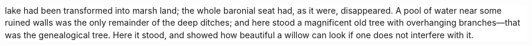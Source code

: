 lake
had
been
transformed
into
marsh
land;
the
whole
baronial
seat
had,
as
it
were,
disappeared.
A
pool
of
water
near
some
ruined
walls
was
the
only
remainder
of
the
deep
ditches;
and
here
stood
a
magnificent
old
tree
with
overhanging
branches—that
was
the
genealogical
tree.
Here
it
stood,
and
showed
how
beautiful
a
willow
can
look
if
one
does
not
interfere
with
it.